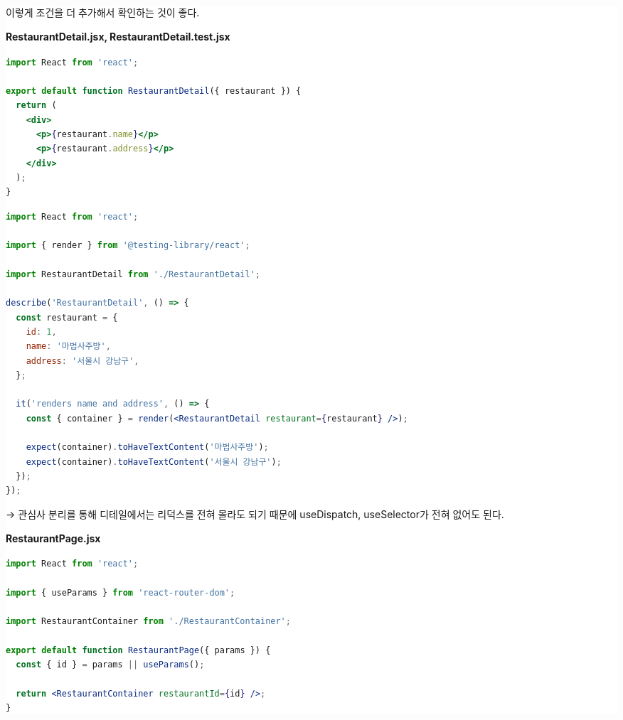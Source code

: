 이렇게 조건을 더 추가해서 확인하는 것이 좋다.

**RestaurantDetail.jsx, RestaurantDetail.test.jsx**

```jsx
import React from 'react';

export default function RestaurantDetail({ restaurant }) {
  return (
    <div>
      <p>{restaurant.name}</p>
      <p>{restaurant.address}</p>
    </div>
  );
}
```

```jsx
import React from 'react';

import { render } from '@testing-library/react';

import RestaurantDetail from './RestaurantDetail';

describe('RestaurantDetail', () => {
  const restaurant = {
    id: 1,
    name: '마법사주방',
    address: '서울시 강남구',
  };

  it('renders name and address', () => {
    const { container } = render(<RestaurantDetail restaurant={restaurant} />);

    expect(container).toHaveTextContent('마법사주방');
    expect(container).toHaveTextContent('서울시 강남구');
  });
});
```

→ 관심사 분리를 통해 디테일에서는 리덕스를 전혀 몰라도 되기 때문에 useDispatch, useSelector가 전혀 없어도 된다.

**RestaurantPage.jsx**

```jsx
import React from 'react';

import { useParams } from 'react-router-dom';

import RestaurantContainer from './RestaurantContainer';

export default function RestaurantPage({ params }) {
  const { id } = params || useParams();

  return <RestaurantContainer restaurantId={id} />;
}
```

